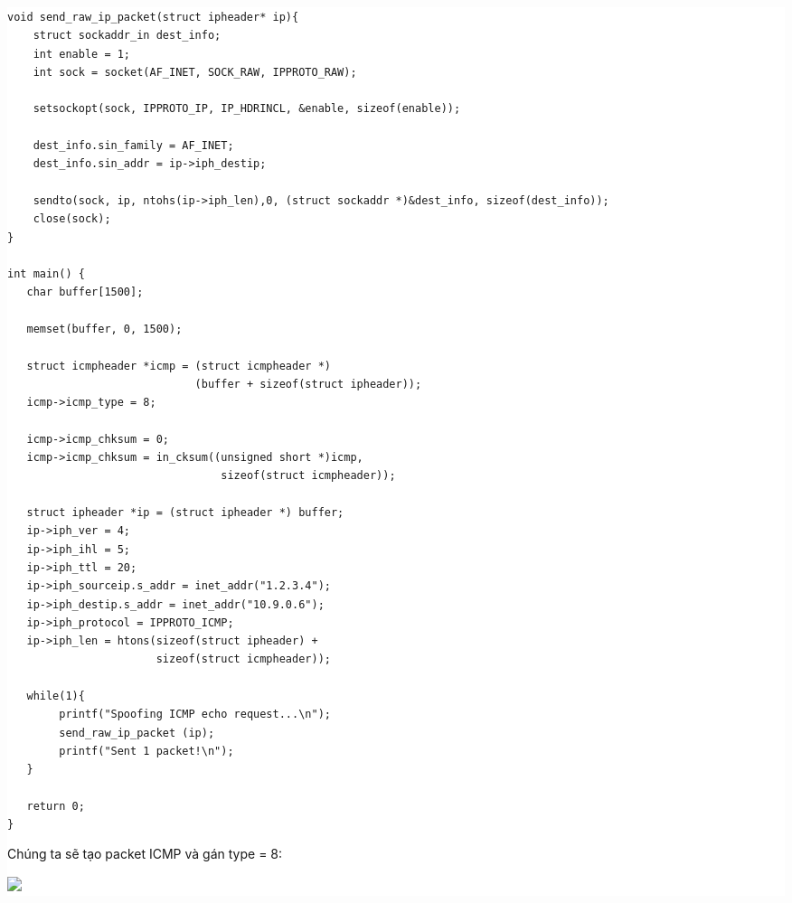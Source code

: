 ```cpp=
void send_raw_ip_packet(struct ipheader* ip){
    struct sockaddr_in dest_info;
	int enable = 1;
	int sock = socket(AF_INET, SOCK_RAW, IPPROTO_RAW);

	setsockopt(sock, IPPROTO_IP, IP_HDRINCL, &enable, sizeof(enable));

	dest_info.sin_family = AF_INET;
	dest_info.sin_addr = ip->iph_destip;

	sendto(sock, ip, ntohs(ip->iph_len),0, (struct sockaddr *)&dest_info, sizeof(dest_info));
	close(sock);
}

int main() {
   char buffer[1500];

   memset(buffer, 0, 1500);
    
   struct icmpheader *icmp = (struct icmpheader *)
                             (buffer + sizeof(struct ipheader));
   icmp->icmp_type = 8;

   icmp->icmp_chksum = 0;
   icmp->icmp_chksum = in_cksum((unsigned short *)icmp,
                                 sizeof(struct icmpheader));

   struct ipheader *ip = (struct ipheader *) buffer;
   ip->iph_ver = 4;
   ip->iph_ihl = 5;
   ip->iph_ttl = 20;
   ip->iph_sourceip.s_addr = inet_addr("1.2.3.4");
   ip->iph_destip.s_addr = inet_addr("10.9.0.6");
   ip->iph_protocol = IPPROTO_ICMP;
   ip->iph_len = htons(sizeof(struct ipheader) +
                       sizeof(struct icmpheader));

   while(1){
        printf("Spoofing ICMP echo request...\n");
        send_raw_ip_packet (ip); 
        printf("Sent 1 packet!\n");
   }

   return 0;
}
```

Chúng ta sẽ tạo packet ICMP và gán type = 8:

![](https://i.imgur.com/PH9tdiY.png)
